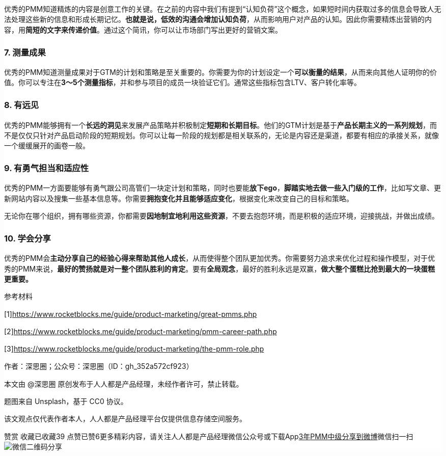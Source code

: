 优秀的PMM知道精炼的内容是创意工作的关键。在之前的内容中我们有提到“认知负荷”这个概念，如果短时间内获取过多的信息会导致人无法处理这些新的信息和形成长期记忆。**也就是说，低效的沟通会增加认知负荷**，从而影响用户对产品的认知。因此你需要精炼出营销的内容，用**简短的文字来传递价值**。通过这个简讯，你可以让市场部门写出更好的营销文案。

### 7\. 测量成果

优秀的PMM知道测量成果对于GTM的计划和策略是至关重要的。你需要为你的计划设定一个**可以衡量的结果**，从而来向其他人证明你的价值。你可以专注在**3～5个测量指标**，并和参与项目的成员一块验证它们。通常这些指标包含LTV、客户转化率等。

### 8\. 有远见

优秀的PMM能够拥有一个**长远的洞见**来发展产品策略并积极制定**短期和长期目标**。他们的GTM计划是基于**产品长期主义的一系列规划**，而不是仅仅只针对产品启动阶段的短期规划。你可以让每一阶段的规划都是相关联系的，无论是内容还是渠道，都要有相应的承接关系，就像一个缓缓展开的画卷一般。

### 9\. 有勇气担当和适应性

优秀的PMM一方面要能够有勇气跟公司高管们一块定计划和策略，同时也要能**放下ego**，**脚踏实地去做一些入门级的工作**，比如写文章、更新网站内容以及搜集一些基本信息等。你需要**拥抱变化并且能够适应变化**，根据变化来改变自己的目标和策略。

无论你在哪个组织，拥有哪些资源，你都需要**因地制宜地利用这些资源**，不要去抱怨环境，而是积极的适应环境，迎接挑战，并做出成绩。

### 10\. 学会分享

优秀的PMM会**主动分享自己的经验心得来帮助其他人成长**，从而使得整个团队更加优秀。你需要努力追求来优化过程和操作模型，对于优秀的PMM来说，**最好的赞扬就是对一整个团队胜利的肯定**。要有**全局观念**，最好的胜利永远是双赢，**做大整个蛋糕比抢到最大的一块蛋糕更重要。**

参考材料

\[1\]https://www.rocketblocks.me/guide/product-marketing/great-pmms.php

\[2\]https://www.rocketblocks.me/guide/product-marketing/pmm-career-path.php

\[3\]https://www.rocketblocks.me/guide/product-marketing/the-pmm-role.php

作者：深思圈；公众号：深思圈（ID：gh\_352a572cf923）

本文由 @深思圈 原创发布于人人都是产品经理，未经作者许可，禁止转载。

题图来自 Unsplash，基于 CC0 协议。

该文观点仅代表作者本人，人人都是产品经理平台仅提供信息存储空间服务。

赞赏 收藏已收藏39 点赞已赞6更多精彩内容，请关注人人都是产品经理微信公众号或下载App[3年](https://www.woshipm.com/tag/3%e5%b9%b4)[PMM](https://www.woshipm.com/tag/pmm)[中级](https://www.woshipm.com/tag/%e4%b8%ad%e7%ba%a7)[分享到微博](https://service.weibo.com/share/share.php?appkey=2775287854&title=一文讲透PMM产品营销经理&url=https://www.woshipm.com/pmd/5637707.html&pic=https://image.yunyingpai.com/wp/2022/10/f76uI9Tf9yPFBshIWqBJ.jpg)微信扫一扫![微信二维码](https://api.pwmqr.com/qrcode/create/?url=https://www.woshipm.com/pmd/5637707.html)分享